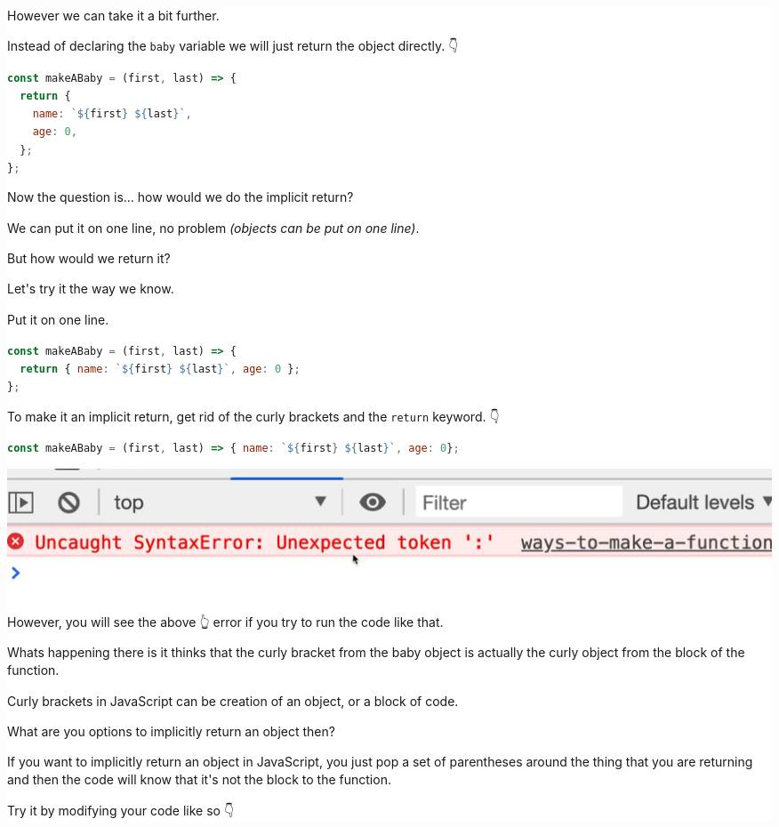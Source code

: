 However we can take it a bit further.

Instead of declaring the `baby` variable we will just return the object directly. 👇

```js
const makeABaby = (first, last) => {
  return {
    name: `${first} ${last}`,
    age: 0,
  };
};
```

Now the question is... how would we do the implicit return?

We can put it on one line, no problem _(objects can be put on one line)_.

But how would we return it?

Let's try it the way we know.

Put it on one line.

```js
const makeABaby = (first, last) => {
  return { name: `${first} ${last}`, age: 0 };
};
```

To make it an implicit return, get rid of the curly brackets and the `return` keyword. 👇

```js
const makeABaby = (first, last) => { name: `${first} ${last}`, age: 0};
```

![](../attachments/131.png)

However, you will see the above 👆 error if you try to run the code like that.

Whats happening there is it thinks that the curly bracket from the baby object is actually the curly object from the block of the function.

Curly brackets in JavaScript can be creation of an object, or a block of code.

What are you options to implicitly return an object then?

If you want to implicitly return an object in JavaScript, you just pop a set of parentheses around the thing that you are returning and then the code will know that it's not the block to the function.

Try it by modifying your code like so 👇
